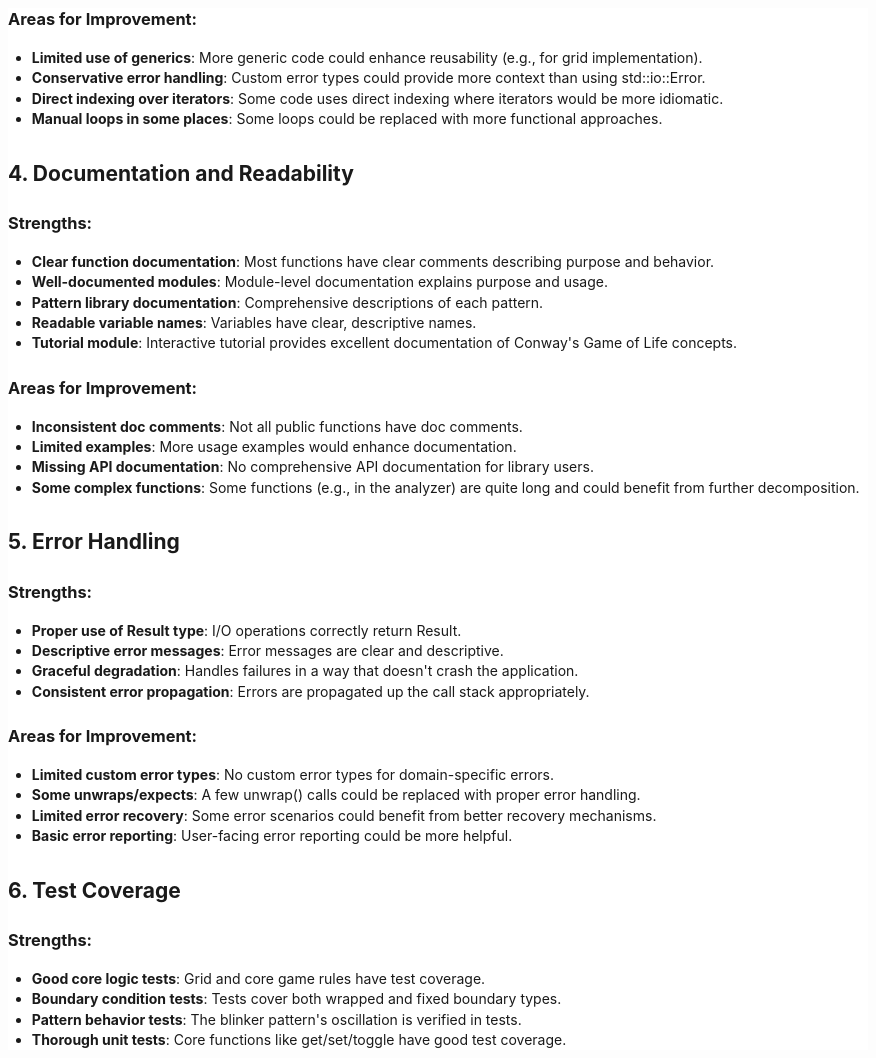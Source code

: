 ### Areas for Improvement:
- **Limited use of generics**: More generic code could enhance reusability (e.g., for grid implementation).
- **Conservative error handling**: Custom error types could provide more context than using std::io::Error.
- **Direct indexing over iterators**: Some code uses direct indexing where iterators would be more idiomatic.
- **Manual loops in some places**: Some loops could be replaced with more functional approaches.

## 4. Documentation and Readability

### Strengths:
- **Clear function documentation**: Most functions have clear comments describing purpose and behavior.
- **Well-documented modules**: Module-level documentation explains purpose and usage.
- **Pattern library documentation**: Comprehensive descriptions of each pattern.
- **Readable variable names**: Variables have clear, descriptive names.
- **Tutorial module**: Interactive tutorial provides excellent documentation of Conway's Game of Life concepts.

### Areas for Improvement:
- **Inconsistent doc comments**: Not all public functions have doc comments.
- **Limited examples**: More usage examples would enhance documentation.
- **Missing API documentation**: No comprehensive API documentation for library users.
- **Some complex functions**: Some functions (e.g., in the analyzer) are quite long and could benefit from further decomposition.

## 5. Error Handling

### Strengths:
- **Proper use of Result type**: I/O operations correctly return Result.
- **Descriptive error messages**: Error messages are clear and descriptive.
- **Graceful degradation**: Handles failures in a way that doesn't crash the application.
- **Consistent error propagation**: Errors are propagated up the call stack appropriately.

### Areas for Improvement:
- **Limited custom error types**: No custom error types for domain-specific errors.
- **Some unwraps/expects**: A few unwrap() calls could be replaced with proper error handling.
- **Limited error recovery**: Some error scenarios could benefit from better recovery mechanisms.
- **Basic error reporting**: User-facing error reporting could be more helpful.

## 6. Test Coverage

### Strengths:
- **Good core logic tests**: Grid and core game rules have test coverage.
- **Boundary condition tests**: Tests cover both wrapped and fixed boundary types.
- **Pattern behavior tests**: The blinker pattern's oscillation is verified in tests.
- **Thorough unit tests**: Core functions like get/set/toggle have good test coverage.
